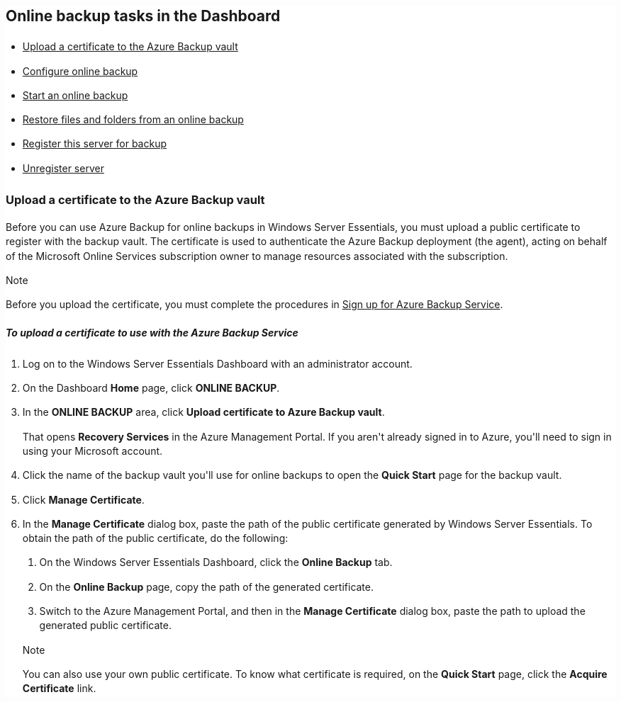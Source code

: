 ## Online backup tasks in the Dashboard  
  
-   [Upload a certificate to the Azure Backup vault](Manage-Online-Backup-in-Windows-Server-Essentials.md#BKMK_1)  
  
-   [Configure online backup](Manage-Online-Backup-in-Windows-Server-Essentials.md#BKMK_2)  
  
-   [Start an online backup](Manage-Online-Backup-in-Windows-Server-Essentials.md#BKMK_3)  
  
-   [Restore files and folders from an online backup](Manage-Online-Backup-in-Windows-Server-Essentials.md#BKMK_4)  
  
-   [Register this server for backup](Manage-Online-Backup-in-Windows-Server-Essentials.md#BKMK_5)  
  
-   [Unregister server](Manage-Online-Backup-in-Windows-Server-Essentials.md#BKMK_6)  
  
###  <a name="BKMK_1"></a> Upload a certificate to the Azure Backup vault  
 Before you can use  Azure Backup for online backups in Windows Server Essentials, you must upload a public certificate to register with the backup vault. The certificate is used to authenticate the  Azure Backup deployment (the agent), acting on behalf of the Microsoft Online Services subscription owner to manage resources associated with the subscription.  
  
> [!NOTE]
>  Before you upload the certificate, you must complete the procedures in [Sign up for Azure Backup Service](Manage-Online-Backup-in-Windows-Server-Essentials.md#BKMK_16).  
  
##### To upload a certificate to use with the Azure Backup Service  
  
1. Log on to the Windows Server Essentials Dashboard with an administrator account.  
  
2. On the Dashboard **Home** page, click **ONLINE BACKUP**.  
  
3. In the **ONLINE BACKUP** area, click **Upload certificate to Azure Backup vault**.  
  
    That opens **Recovery Services** in the  Azure Management Portal. If you aren't already signed in to  Azure, you'll need to sign in using your Microsoft account.  
  
4. Click the name of the backup vault you'll use for online backups to open the **Quick Start** page for the backup vault.  
  
5. Click **Manage Certificate**.  
  
6. In the **Manage Certificate** dialog box, paste the path of the public certificate generated by Windows Server Essentials. To obtain the path of the public certificate, do the following:  
  
   1.  On the Windows Server Essentials Dashboard, click the **Online Backup** tab.  
  
   2.  On the **Online Backup** page, copy the path of the generated certificate.  
  
   3.  Switch to the  Azure Management Portal, and then in the **Manage Certificate** dialog box, paste the path to upload the generated public certificate.  
  
   > [!NOTE]
   >  You can also use your own public certificate. To know what certificate is required, on the **Quick Start** page, click the **Acquire Certificate** link.  
  